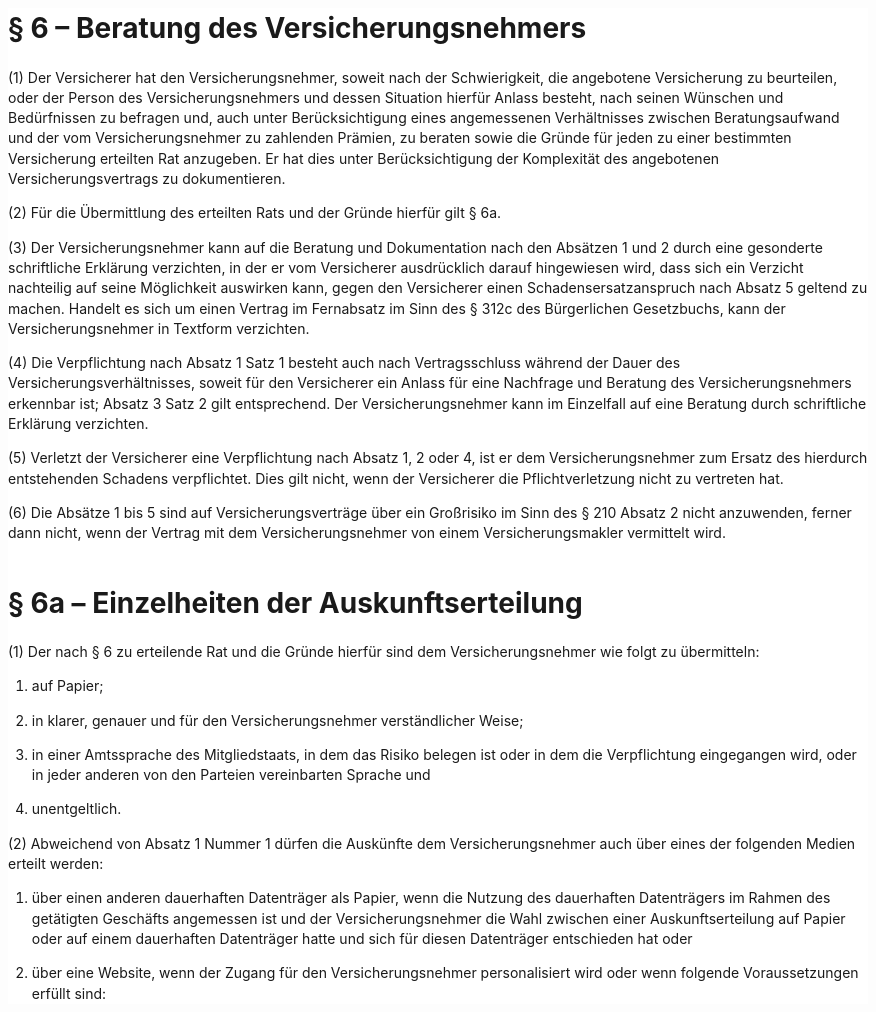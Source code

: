 # § 6 – Beratung des Versicherungsnehmers

(1) Der Versicherer hat den Versicherungsnehmer, soweit nach der Schwierigkeit, die angebotene Versicherung zu beurteilen, oder der Person des Versicherungsnehmers und dessen Situation hierfür Anlass besteht, nach seinen Wünschen und Bedürfnissen zu befragen und, auch unter Berücksichtigung eines angemessenen Verhältnisses zwischen Beratungsaufwand und der vom Versicherungsnehmer zu zahlenden Prämien, zu beraten sowie die Gründe für jeden zu einer bestimmten Versicherung erteilten Rat anzugeben. Er hat dies unter Berücksichtigung der Komplexität des angebotenen Versicherungsvertrags zu dokumentieren.

(2) Für die Übermittlung des erteilten Rats und der Gründe hierfür gilt § 6a.

(3) Der Versicherungsnehmer kann auf die Beratung und Dokumentation nach den Absätzen 1 und 2 durch eine gesonderte schriftliche Erklärung verzichten, in der er vom Versicherer ausdrücklich darauf hingewiesen wird, dass sich ein Verzicht nachteilig auf seine Möglichkeit auswirken kann, gegen den Versicherer einen Schadensersatzanspruch nach Absatz 5 geltend zu machen. Handelt es sich um einen Vertrag im Fernabsatz im Sinn des § 312c des Bürgerlichen Gesetzbuchs, kann der Versicherungsnehmer in Textform verzichten.

(4) Die Verpflichtung nach Absatz 1 Satz 1 besteht auch nach Vertragsschluss während der Dauer des Versicherungsverhältnisses, soweit für den Versicherer ein Anlass für eine Nachfrage und Beratung des Versicherungsnehmers erkennbar ist; Absatz 3 Satz 2 gilt entsprechend. Der Versicherungsnehmer kann im Einzelfall auf eine Beratung durch schriftliche Erklärung verzichten.

(5) Verletzt der Versicherer eine Verpflichtung nach Absatz 1, 2 oder 4, ist er dem Versicherungsnehmer zum Ersatz des hierdurch entstehenden Schadens verpflichtet. Dies gilt nicht, wenn der Versicherer die Pflichtverletzung nicht zu vertreten hat.

(6) Die Absätze 1 bis 5 sind auf Versicherungsverträge über ein Großrisiko im Sinn des § 210 Absatz 2 nicht anzuwenden, ferner dann nicht, wenn der Vertrag mit dem Versicherungsnehmer von einem Versicherungsmakler vermittelt wird.

# § 6a – Einzelheiten der Auskunftserteilung

(1) Der nach § 6 zu erteilende Rat und die Gründe hierfür sind dem Versicherungsnehmer wie folgt zu übermitteln:

1. auf Papier;

2. in klarer, genauer und für den Versicherungsnehmer verständlicher Weise;

3. in einer Amtssprache des Mitgliedstaats, in dem das Risiko belegen ist oder in dem die Verpflichtung eingegangen wird, oder in jeder anderen von den Parteien vereinbarten Sprache und

4. unentgeltlich.

(2) Abweichend von Absatz 1 Nummer 1 dürfen die Auskünfte dem Versicherungsnehmer auch über eines der folgenden Medien erteilt werden:

1. über einen anderen dauerhaften Datenträger als Papier, wenn die Nutzung des dauerhaften Datenträgers im Rahmen des getätigten Geschäfts angemessen ist und der Versicherungsnehmer die Wahl zwischen einer Auskunftserteilung auf Papier oder auf einem dauerhaften Datenträger hatte und sich für diesen Datenträger entschieden hat oder

2. über eine Website, wenn der Zugang für den Versicherungsnehmer personalisiert wird oder wenn folgende Voraussetzungen erfüllt sind:

